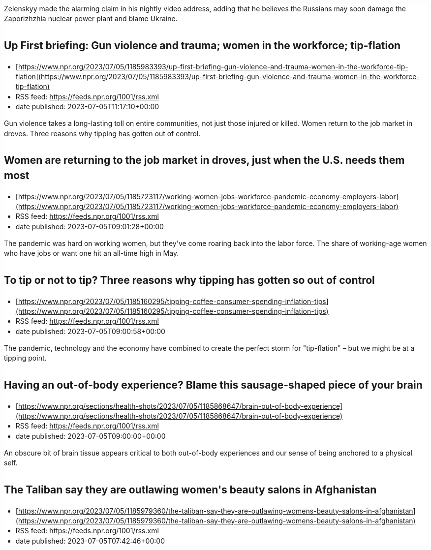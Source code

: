 Zelenskyy made the alarming claim in his nightly video address, adding that he believes the Russians may soon damage the Zaporizhzhia nuclear power plant and blame Ukraine.

## Up First briefing: Gun violence and trauma; women in the workforce; tip-flation
 - [https://www.npr.org/2023/07/05/1185983393/up-first-briefing-gun-violence-and-trauma-women-in-the-workforce-tip-flation](https://www.npr.org/2023/07/05/1185983393/up-first-briefing-gun-violence-and-trauma-women-in-the-workforce-tip-flation)
 - RSS feed: https://feeds.npr.org/1001/rss.xml
 - date published: 2023-07-05T11:17:10+00:00

Gun violence takes a long-lasting toll on entire communities, not just those injured or killed. Women return to the job market in droves. Three reasons why tipping has gotten out of control.

## Women are returning to the job market in droves, just when the U.S. needs them most
 - [https://www.npr.org/2023/07/05/1185723117/working-women-jobs-workforce-pandemic-economy-employers-labor](https://www.npr.org/2023/07/05/1185723117/working-women-jobs-workforce-pandemic-economy-employers-labor)
 - RSS feed: https://feeds.npr.org/1001/rss.xml
 - date published: 2023-07-05T09:01:28+00:00

The pandemic was hard on working women, but they've come roaring back into the labor force.  The share of working-age women who have jobs or want one hit an all-time high in May.

## To tip or not to tip? Three reasons why tipping has gotten so out of control
 - [https://www.npr.org/2023/07/05/1185160295/tipping-coffee-consumer-spending-inflation-tips](https://www.npr.org/2023/07/05/1185160295/tipping-coffee-consumer-spending-inflation-tips)
 - RSS feed: https://feeds.npr.org/1001/rss.xml
 - date published: 2023-07-05T09:00:58+00:00

The pandemic, technology and the economy have combined to create the perfect storm for "tip-flation" – but we might be at a tipping point.

## Having an out-of-body experience? Blame this sausage-shaped piece of your brain
 - [https://www.npr.org/sections/health-shots/2023/07/05/1185868647/brain-out-of-body-experience](https://www.npr.org/sections/health-shots/2023/07/05/1185868647/brain-out-of-body-experience)
 - RSS feed: https://feeds.npr.org/1001/rss.xml
 - date published: 2023-07-05T09:00:00+00:00

An obscure bit of brain tissue appears critical to both out-of-body experiences and our sense of being anchored to a physical self.

## The Taliban say they are outlawing women's beauty salons in Afghanistan
 - [https://www.npr.org/2023/07/05/1185979360/the-taliban-say-they-are-outlawing-womens-beauty-salons-in-afghanistan](https://www.npr.org/2023/07/05/1185979360/the-taliban-say-they-are-outlawing-womens-beauty-salons-in-afghanistan)
 - RSS feed: https://feeds.npr.org/1001/rss.xml
 - date published: 2023-07-05T07:42:46+00:00
